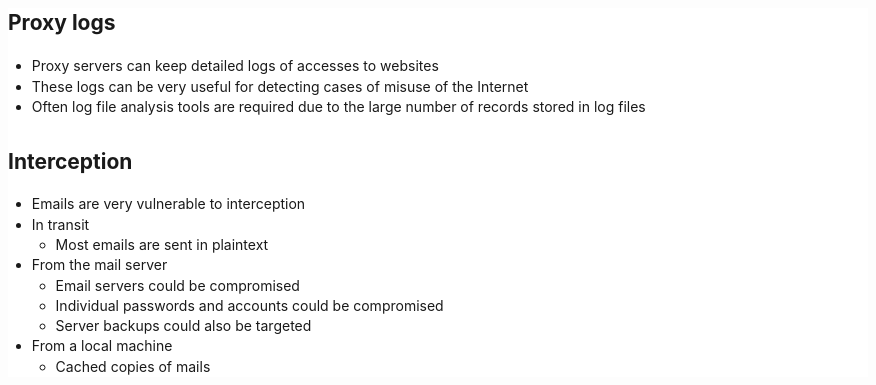## Proxy logs

- Proxy servers can keep detailed logs of accesses to websites
- These logs can be very useful for detecting cases of misuse of the Internet
- Often log file analysis tools are required due to the large number of records stored in log files

## Interception

- Emails are very vulnerable to interception
- In transit
	- Most emails are sent in plaintext
- From the mail server
	- Email servers could be compromised
	- Individual passwords and accounts could be compromised
	- Server backups could also be targeted
- From a local machine
	- Cached copies of mails
